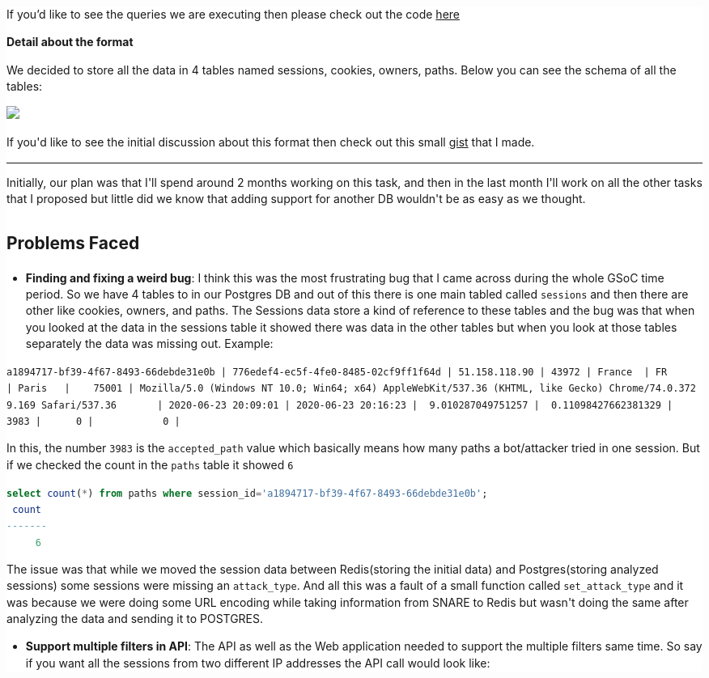 If you’d like to see the queries we are executing then please check out the code [here](https://github.com/mushorg/tanner/blob/develop/tanner/api/api.py#L49)

__Detail about the format__

We decided to store all the data in 4 tables named sessions, cookies, owners, paths. Below you can see the schema of all the tables:

![](https://user-images.githubusercontent.com/16623935/91330802-89961f00-e7e7-11ea-95b7-ca194da79c40.png)

If you'd like to see the initial discussion about this format then check out this small [gist](https://gist.github.com/mzfr/e7cb772a6c452a12c75230430260022b) that I made.

***

Initially, our plan was that I'll spend around 2 months working on this task, and then in the last month I'll work on all the other tasks that I proposed but little did we know that adding support for another DB wouldn't be as easy as we thought. 

## Problems Faced

* __Finding and fixing a weird bug__: I think this was the most frustrating bug that I came across during the whole GSoC time period. 
So we have 4 tables to in our Postgres DB and out of this there is one main tabled called `sessions` and then there are other like cookies, owners, and paths. The Sessions data store a kind of reference to these tables and the bug was that when you looked at the data in the sessions table it showed there was data in the other tables but when you look at those tables separately the data was missing out.
Example:

```
a1894717-bf39-4f67-8493-66debde31e0b | 776edef4-ec5f-4fe0-8485-02cf9ff1f64d | 51.158.118.90 | 43972 | France  | FR           | Paris   |    75001 | Mozilla/5.0 (Windows NT 10.0; Win64; x64) AppleWebKit/537.36 (KHTML, like Gecko) Chrome/74.0.3729.169 Safari/537.36       | 2020-06-23 20:09:01 | 2020-06-23 20:16:23 |  9.010287049751257 |  0.11098427662381329 |           3983 |      0 |            0 |
```

In this, the number `3983` is the `accepted_path` value which basically means how many paths a bot/attacker tried in one session. But if we checked the count in the `paths` table it showed `6`

```sql
select count(*) from paths where session_id='a1894717-bf39-4f67-8493-66debde31e0b';
 count
-------
     6
```
The issue was that while we moved the session data between Redis(storing the initial data) and Postgres(storing analyzed sessions) some sessions were missing an `attack_type`. And all this was a fault of a small function called `set_attack_type` and it was because we were doing some URL encoding while taking information from SNARE to Redis but wasn't doing the same after analyzing the data and sending it to POSTGRES.

* __Support multiple filters in API__: The API as well as the Web application needed to support the multiple filters same time. So say if you want all the sessions from two different IP addresses the API call would look like:

